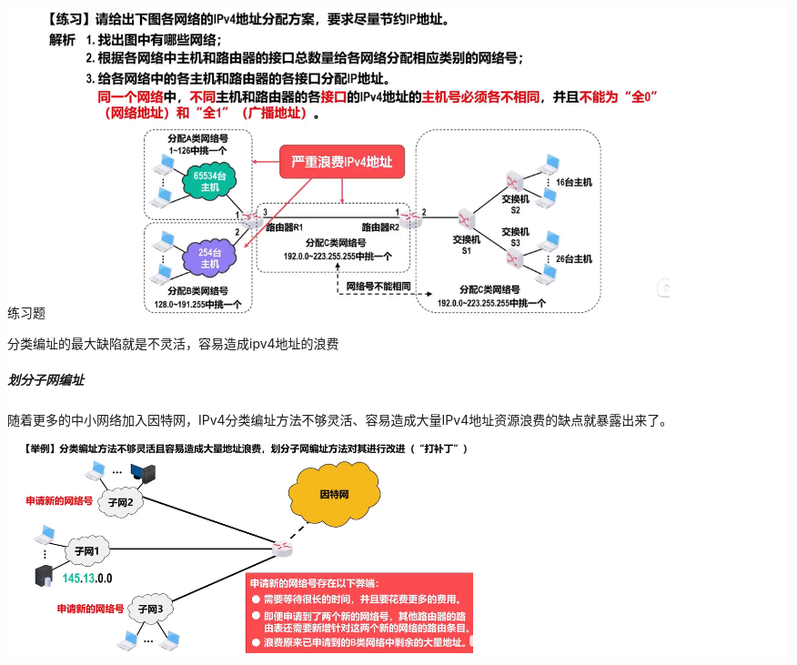  练习题<img src="%E8%AE%A1%E7%AE%97%E6%9C%BA%E7%BD%91%E7%BB%9C.assets/image-20231222140623354.png" alt="image-20231222140623354" style="zoom:67%;" />

分类编址的最大缺陷就是不灵活，容易造成ipv4地址的浪费



##### 划分子网编址

随着更多的中小网络加入因特网，<span alt='black'>IPv4分类编址方法不够灵活、容易造成大量IPv4地址资源浪费</span>的缺点就暴露出来了。



<img src="%E8%AE%A1%E7%AE%97%E6%9C%BA%E7%BD%91%E7%BB%9C.assets/image-20231222140959456.png" alt="image-20231222140959456" style="zoom: 50%;" />
